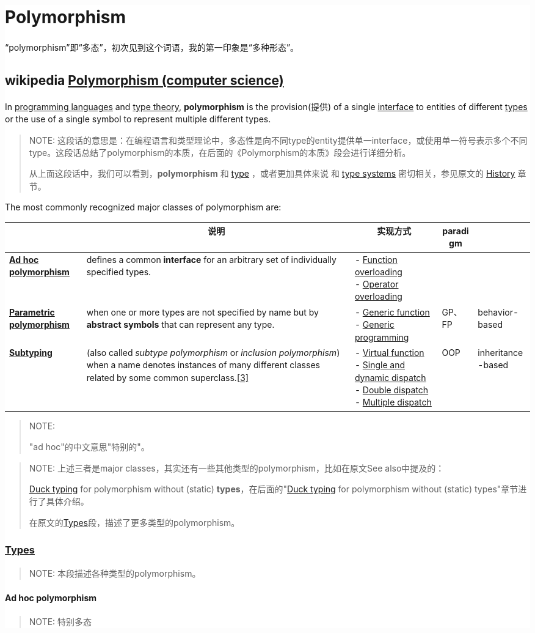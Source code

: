 # Polymorphism

“polymorphism”即“多态”，初次见到这个词语，我的第一印象是“多种形态”。



## wikipedia [Polymorphism (computer science)](https://en.wikipedia.org/wiki/Polymorphism_(computer_science))

In [programming languages](https://en.wikipedia.org/wiki/Programming_language) and [type theory](https://en.wikipedia.org/wiki/Type_theory), **polymorphism** is the provision(提供) of a single [interface](https://en.wikipedia.org/wiki/Interface_(computing)) to entities of different [types](https://en.wikipedia.org/wiki/Data_type) or the use of a single symbol to represent multiple different types.

> NOTE: 这段话的意思是：在编程语言和类型理论中，多态性是向不同type的entity提供单一interface，或使用单一符号表示多个不同type。这段话总结了polymorphism的本质，在后面的《Polymorphism的本质》段会进行详细分析。
>
> 从上面这段话中，我们可以看到，**polymorphism** 和 [type](https://en.wikipedia.org/wiki/Data_type) ，或者更加具体来说 和  [type systems](https://en.wikipedia.org/wiki/Type_system) 密切相关，参见原文的 [History](https://en.wikipedia.org/wiki/Polymorphism_(computer_science)#History) 章节。

The most commonly recognized major classes of polymorphism are:

|                                                              | 说明                                                         | 实现方式                                                     | paradigm |                   |
| ------------------------------------------------------------ | ------------------------------------------------------------ | ------------------------------------------------------------ | -------- | ----------------- |
| [**Ad hoc polymorphism**](https://en.wikipedia.org/wiki/Ad_hoc_polymorphism) | defines a common **interface** for an arbitrary set of individually specified types. | - [Function overloading](https://en.wikipedia.org/wiki/Function_overloading) <br>- [Operator overloading](https://en.wikipedia.org/wiki/Operator_overloading) |          |                   |
| [**Parametric polymorphism**](https://en.wikipedia.org/wiki/Parametric_polymorphism) | when one or more types are not specified by name but by **abstract symbols** that can represent any type. | - [Generic function](https://en.wikipedia.org/wiki/Generic_function) <br>- [Generic programming](https://en.wikipedia.org/wiki/Generic_programming) | GP、FP   | behavior-based    |
| [**Subtyping**](https://en.wikipedia.org/wiki/Subtyping)     | (also called *subtype polymorphism* or *inclusion polymorphism*) <br>when a name denotes instances of many different classes related by some common superclass.[[3\]](https://en.wikipedia.org/wiki/Polymorphism_(computer_science)#cite_note-gbooch-3) | - [Virtual function](https://en.wikipedia.org/wiki/Virtual_function) <br>- [Single and dynamic dispatch](https://en.wikipedia.org/wiki/Dynamic_dispatch) <br>- [Double dispatch](https://en.wikipedia.org/wiki/Double_dispatch) <br>- [Multiple dispatch](https://en.wikipedia.org/wiki/Multiple_dispatch) | OOP      | inheritance-based |

> NOTE:
>
> "ad hoc"的中文意思"特别的"。

> NOTE: 上述三者是major classes，其实还有一些其他类型的polymorphism，比如在原文See also中提及的：
>
> [Duck typing](https://en.wikipedia.org/wiki/Duck_typing) for polymorphism without (static) **types**，在后面的"[Duck typing](https://en.wikipedia.org/wiki/Duck_typing) for polymorphism without (static) types"章节进行了具体介绍。
>
> 在原文的[Types](https://en.wikipedia.org/wiki/Polymorphism_(computer_science)#Types)段，描述了更多类型的polymorphism。



### [Types](https://en.wikipedia.org/wiki/Polymorphism_%28computer_science%29#Types)

> NOTE: 本段描述各种类型的polymorphism。

#### Ad hoc polymorphism

> NOTE: 特别多态

